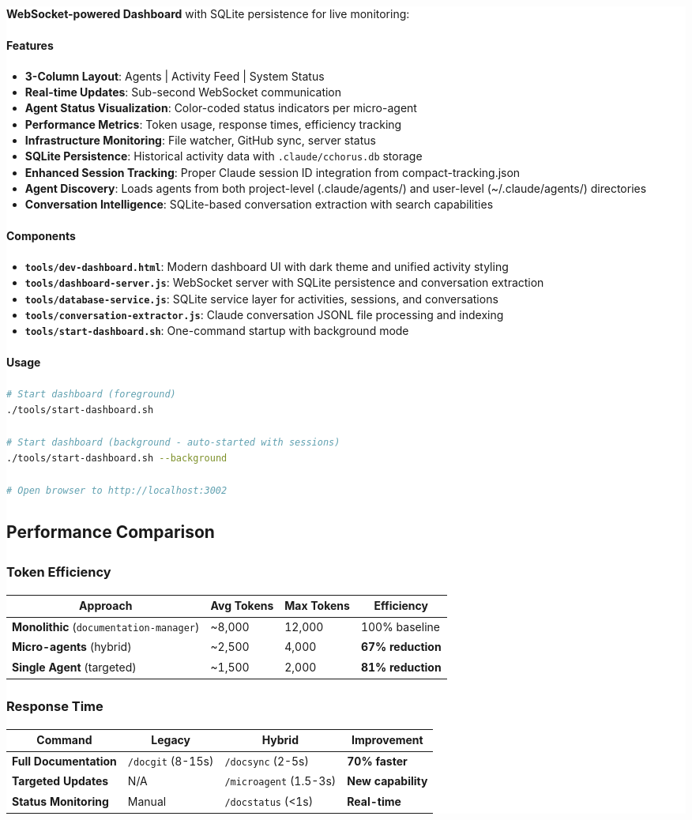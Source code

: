 **WebSocket-powered Dashboard** with SQLite persistence for live monitoring:

#### Features
- **3-Column Layout**: Agents | Activity Feed | System Status
- **Real-time Updates**: Sub-second WebSocket communication
- **Agent Status Visualization**: Color-coded status indicators per micro-agent
- **Performance Metrics**: Token usage, response times, efficiency tracking
- **Infrastructure Monitoring**: File watcher, GitHub sync, server status
- **SQLite Persistence**: Historical activity data with `.claude/cchorus.db` storage
- **Enhanced Session Tracking**: Proper Claude session ID integration from compact-tracking.json
- **Agent Discovery**: Loads agents from both project-level (.claude/agents/) and user-level (~/.claude/agents/) directories
- **Conversation Intelligence**: SQLite-based conversation extraction with search capabilities

#### Components
- **`tools/dev-dashboard.html`**: Modern dashboard UI with dark theme and unified activity styling
- **`tools/dashboard-server.js`**: WebSocket server with SQLite persistence and conversation extraction
- **`tools/database-service.js`**: SQLite service layer for activities, sessions, and conversations
- **`tools/conversation-extractor.js`**: Claude conversation JSONL file processing and indexing
- **`tools/start-dashboard.sh`**: One-command startup with background mode

#### Usage
```bash
# Start dashboard (foreground)
./tools/start-dashboard.sh

# Start dashboard (background - auto-started with sessions)
./tools/start-dashboard.sh --background

# Open browser to http://localhost:3002
```

## Performance Comparison

### Token Efficiency
| Approach | Avg Tokens | Max Tokens | Efficiency |
|----------|------------|------------|------------|
| **Monolithic** (`documentation-manager`) | ~8,000 | 12,000 | 100% baseline |
| **Micro-agents** (hybrid) | ~2,500 | 4,000 | **67% reduction** |
| **Single Agent** (targeted) | ~1,500 | 2,000 | **81% reduction** |

### Response Time
| Command | Legacy | Hybrid | Improvement |
|---------|--------|--------|-------------|
| **Full Documentation** | `/docgit` (8-15s) | `/docsync` (2-5s) | **70% faster** |
| **Targeted Updates** | N/A | `/microagent` (1.5-3s) | **New capability** |
| **Status Monitoring** | Manual | `/docstatus` (<1s) | **Real-time** |
